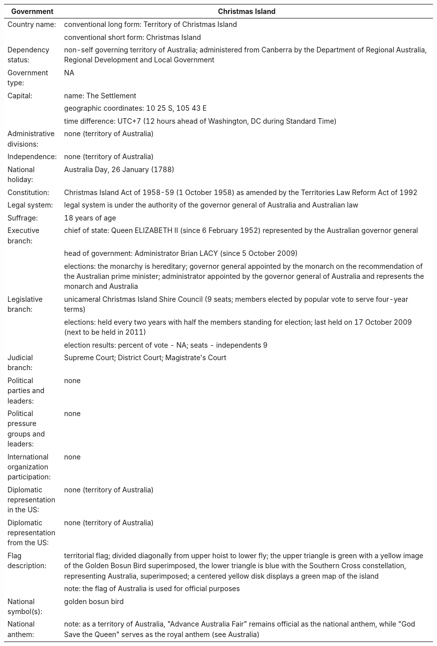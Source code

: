 
| Government | Christmas Island |
| --- | --- |
| Country name: | conventional long form: Territory of Christmas Island |
| | conventional short form: Christmas Island |
| Dependency status: | non-self governing territory of Australia; administered from Canberra by the Department of Regional Australia, Regional Development and Local Government |
| Government type: | NA |
| Capital: | name: The Settlement |
| | geographic coordinates: 10 25 S, 105 43 E |
| | time difference: UTC+7 (12 hours ahead of Washington, DC during Standard Time) |
| Administrative divisions: | none (territory of Australia) |
| Independence: | none (territory of Australia) |
| National holiday: | Australia Day, 26 January (1788) |
| Constitution: | Christmas Island Act of 1958-59 (1 October 1958) as amended by the Territories Law Reform Act of 1992 |
| Legal system: | legal system is under the authority of the governor general of Australia and Australian law |
| Suffrage: | 18 years of age |
| Executive branch: | chief of state: Queen ELIZABETH II (since 6 February 1952) represented by the Australian governor general |
| | head of government: Administrator Brian LACY (since 5 October 2009) |
| | elections: the monarchy is hereditary; governor general appointed by the monarch on the recommendation of the Australian prime minister; administrator appointed by the governor general of Australia and represents the monarch and Australia |
| Legislative branch: | unicameral Christmas Island Shire Council (9 seats; members elected by popular vote to serve four-year terms) |
| | elections: held every two years with half the members standing for election; last held on 17 October 2009 (next to be held in 2011) |
| | election results: percent of vote - NA; seats - independents 9 |
| Judicial branch: | Supreme Court; District Court; Magistrate's Court |
| Political parties and leaders: | none |
| Political pressure groups and leaders: | none |
| International organization participation: | none |
| Diplomatic representation in the US: | none (territory of Australia) |
| Diplomatic representation from the US: | none (territory of Australia) |
| Flag description: | territorial flag; divided diagonally from upper hoist to lower fly; the upper triangle is green with a yellow image of the Golden Bosun Bird superimposed, the lower triangle is blue with the Southern Cross constellation, representing Australia, superimposed; a centered yellow disk displays a green map of the island |
| | note: the flag of Australia is used for official purposes |
| National symbol(s): | golden bosun bird |
| National anthem: | note: as a territory of Australia, "Advance Australia Fair" remains official as the national anthem, while "God Save the Queen" serves as the royal anthem (see Australia) |
